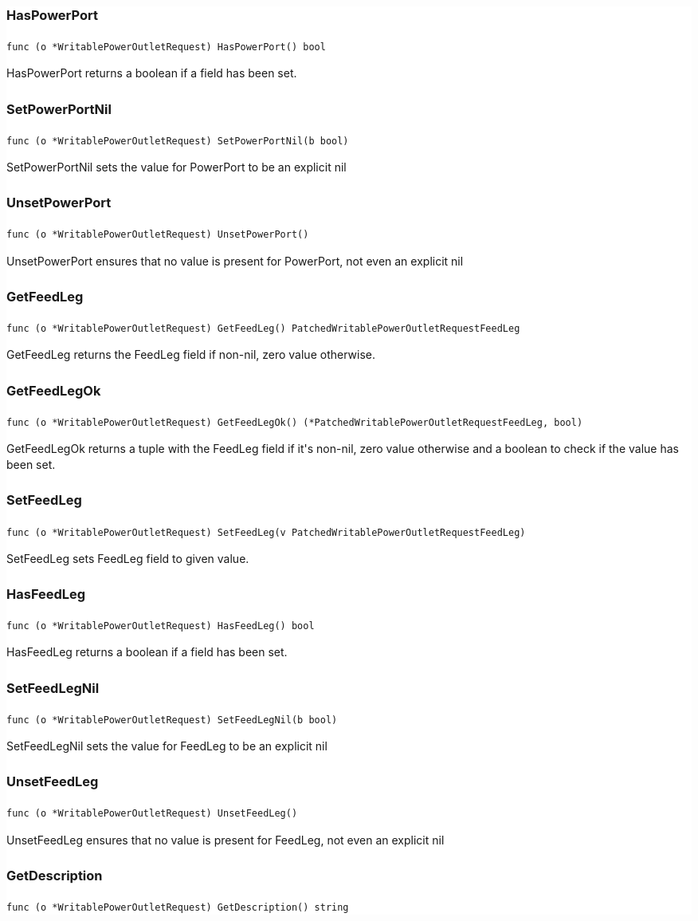 ### HasPowerPort

`func (o *WritablePowerOutletRequest) HasPowerPort() bool`

HasPowerPort returns a boolean if a field has been set.

### SetPowerPortNil

`func (o *WritablePowerOutletRequest) SetPowerPortNil(b bool)`

 SetPowerPortNil sets the value for PowerPort to be an explicit nil

### UnsetPowerPort
`func (o *WritablePowerOutletRequest) UnsetPowerPort()`

UnsetPowerPort ensures that no value is present for PowerPort, not even an explicit nil
### GetFeedLeg

`func (o *WritablePowerOutletRequest) GetFeedLeg() PatchedWritablePowerOutletRequestFeedLeg`

GetFeedLeg returns the FeedLeg field if non-nil, zero value otherwise.

### GetFeedLegOk

`func (o *WritablePowerOutletRequest) GetFeedLegOk() (*PatchedWritablePowerOutletRequestFeedLeg, bool)`

GetFeedLegOk returns a tuple with the FeedLeg field if it's non-nil, zero value otherwise
and a boolean to check if the value has been set.

### SetFeedLeg

`func (o *WritablePowerOutletRequest) SetFeedLeg(v PatchedWritablePowerOutletRequestFeedLeg)`

SetFeedLeg sets FeedLeg field to given value.

### HasFeedLeg

`func (o *WritablePowerOutletRequest) HasFeedLeg() bool`

HasFeedLeg returns a boolean if a field has been set.

### SetFeedLegNil

`func (o *WritablePowerOutletRequest) SetFeedLegNil(b bool)`

 SetFeedLegNil sets the value for FeedLeg to be an explicit nil

### UnsetFeedLeg
`func (o *WritablePowerOutletRequest) UnsetFeedLeg()`

UnsetFeedLeg ensures that no value is present for FeedLeg, not even an explicit nil
### GetDescription

`func (o *WritablePowerOutletRequest) GetDescription() string`
